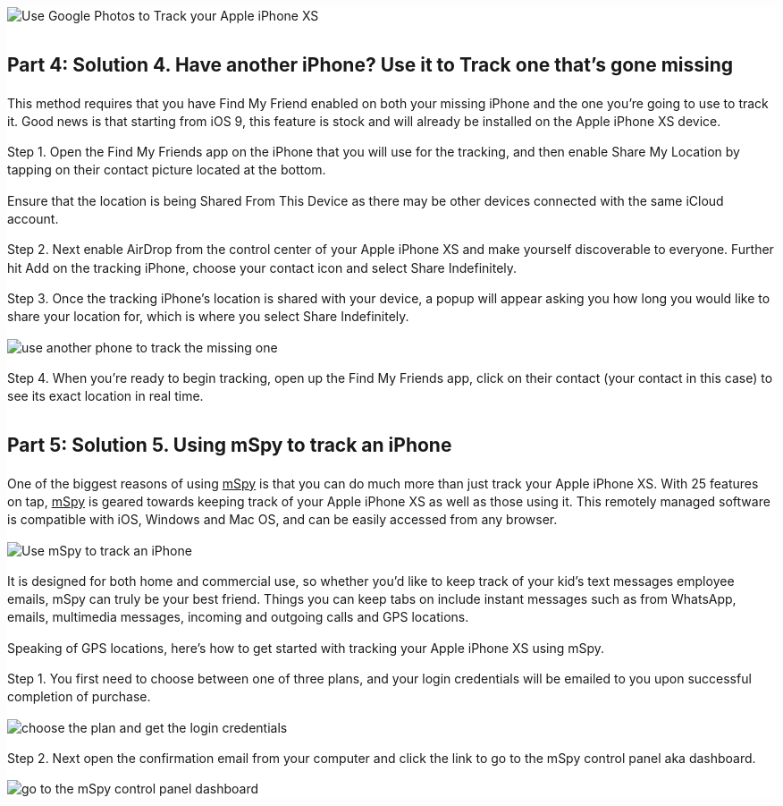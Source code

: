![Use Google Photos to Track your Apple iPhone XS](https://images.wondershare.com/drfone/article/2017/10/15075191479909.jpg)

## Part 4: Solution 4. Have another iPhone? Use it to Track one that’s gone missing

This method requires that you have Find My Friend enabled on both your missing iPhone and the one you’re going to use to track it. Good news is that starting from iOS 9, this feature is stock and will already be installed on the Apple iPhone XS device.

Step 1. Open the Find My Friends app on the iPhone that you will use for the tracking, and then enable Share My Location by tapping on their contact picture located at the bottom.

Ensure that the location is being Shared From This Device as there may be other devices connected with the same iCloud account.

Step 2. Next enable AirDrop from the control center of your Apple iPhone XS and make yourself discoverable to everyone. Further hit Add on the tracking iPhone, choose your contact icon and select Share Indefinitely.

Step 3. Once the tracking iPhone’s location is shared with your device, a popup will appear asking you how long you would like to share your location for, which is where you select Share Indefinitely.

![use another phone to track the missing one](https://images.wondershare.com/drfone/article/2017/10/15075192666907.jpg)

Step 4. When you’re ready to begin tracking, open up the Find My Friends app, click on their contact (your contact in this case) to see its exact location in real time.

## Part 5: Solution 5. Using mSpy to track an iPhone

One of the biggest reasons of using [mSpy](http://mspy.go2cloud.org/SH7G6) is that you can do much more than just track your Apple iPhone XS. With 25 features on tap, [mSpy](http://mspy.go2cloud.org/SH7G6) is geared towards keeping track of your Apple iPhone XS as well as those using it. This remotely managed software is compatible with iOS, Windows and Mac OS, and can be easily accessed from any browser.

![Use mSpy to track an iPhone](https://images.wondershare.com/drfone/article/2017/10/15075194046097.jpg)

It is designed for both home and commercial use, so whether you’d like to keep track of your kid’s text messages employee emails, mSpy can truly be your best friend. Things you can keep tabs on include instant messages such as from WhatsApp, emails, multimedia messages, incoming and outgoing calls and GPS locations.

Speaking of GPS locations, here’s how to get started with tracking your Apple iPhone XS using mSpy.

Step 1. You first need to choose between one of three plans, and your login credentials will be emailed to you upon successful completion of purchase.

![choose the plan and get the login credentials ](https://images.wondershare.com/drfone/article/2017/10/15075194573263.jpg)

Step 2. Next open the confirmation email from your computer and click the link to go to the mSpy control panel aka dashboard.

![go to the mSpy control panel dashboard](https://images.wondershare.com/drfone/article/2017/10/15075195078932.jpg)

